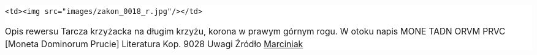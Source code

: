     <td><img src="images/zakon_0018_r.jpg"/></td>
  </tr>
  <tr>
    <th>Opis rewersu</th>
    <td>Tarcza krzyżacka na długim krzyżu, korona w prawym górnym rogu. W otoku napis MONE TADN ORVM PRVC [Moneta Dominorum Prucie]</td>
  </tr>
  <tr>
    <th>Literatura</th>
    <td>Kop. 9028</td>
  </tr>
  <tr>
    <th>Uwagi</th>
    <td></td>
  </tr>
  <tr>
    <th>Źródło</th>
    <td><a href="https://onebid.pl/pl/monety-zakon-krzyzacki-pawel-von-russdorf-szelag/854132">Marciniak</a></td>
  </tr>